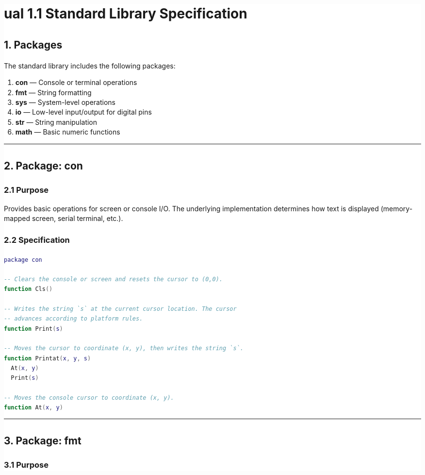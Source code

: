 
# ual 1.1 Standard Library Specification

## 1. Packages

The standard library includes the following packages:

1. **con** — Console or terminal operations  
2. **fmt** — String formatting  
3. **sys** — System-level operations  
4. **io** — Low-level input/output for digital pins  
5. **str** — String manipulation  
6. **math** — Basic numeric functions  

---

## 2. Package: con

### 2.1 Purpose

Provides basic operations for screen or console I/O. The underlying implementation determines how text is displayed (memory-mapped screen, serial terminal, etc.).

### 2.2 Specification

```lua
package con

-- Clears the console or screen and resets the cursor to (0,0).
function Cls()

-- Writes the string `s` at the current cursor location. The cursor
-- advances according to platform rules.
function Print(s)

-- Moves the cursor to coordinate (x, y), then writes the string `s`.
function Printat(x, y, s)
  At(x, y)
  Print(s)

-- Moves the console cursor to coordinate (x, y).
function At(x, y)
```

---

## 3. Package: fmt

### 3.1 Purpose
